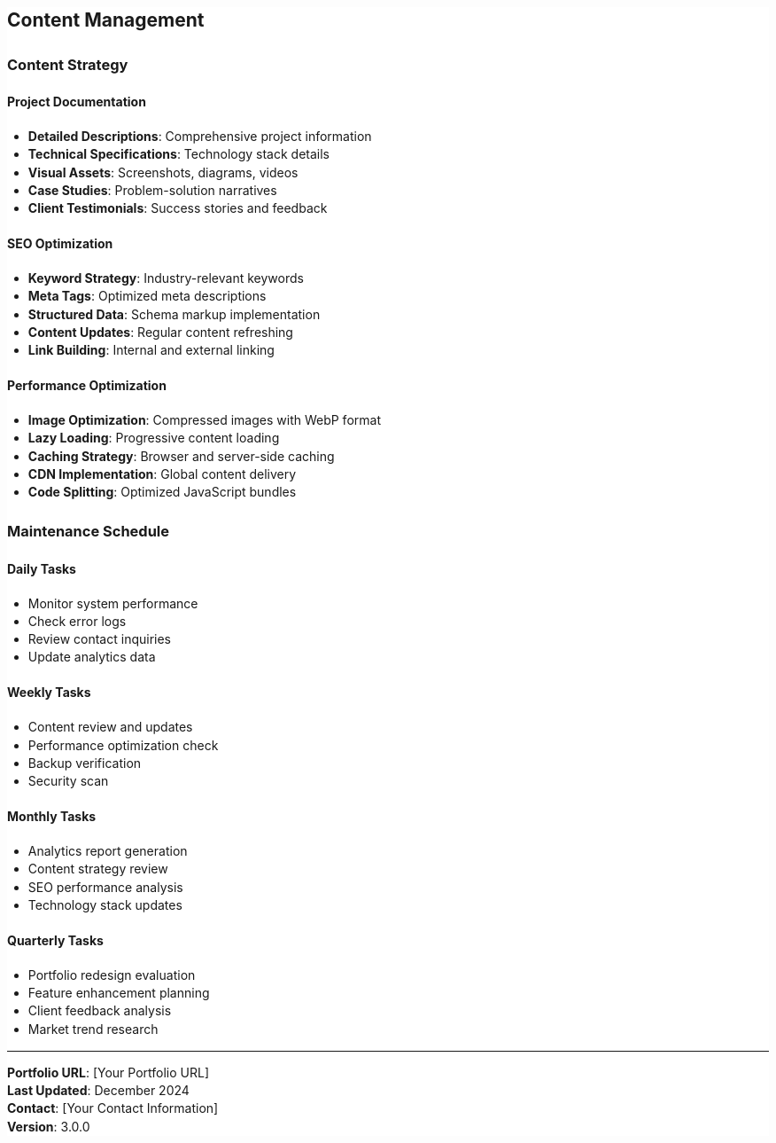 ## Content Management

### Content Strategy

#### Project Documentation
- **Detailed Descriptions**: Comprehensive project information
- **Technical Specifications**: Technology stack details
- **Visual Assets**: Screenshots, diagrams, videos
- **Case Studies**: Problem-solution narratives
- **Client Testimonials**: Success stories and feedback

#### SEO Optimization
- **Keyword Strategy**: Industry-relevant keywords
- **Meta Tags**: Optimized meta descriptions
- **Structured Data**: Schema markup implementation
- **Content Updates**: Regular content refreshing
- **Link Building**: Internal and external linking

#### Performance Optimization
- **Image Optimization**: Compressed images with WebP format
- **Lazy Loading**: Progressive content loading
- **Caching Strategy**: Browser and server-side caching
- **CDN Implementation**: Global content delivery
- **Code Splitting**: Optimized JavaScript bundles

### Maintenance Schedule

#### Daily Tasks
- Monitor system performance
- Check error logs
- Review contact inquiries
- Update analytics data

#### Weekly Tasks
- Content review and updates
- Performance optimization check
- Backup verification
- Security scan

#### Monthly Tasks
- Analytics report generation
- Content strategy review
- SEO performance analysis
- Technology stack updates

#### Quarterly Tasks
- Portfolio redesign evaluation
- Feature enhancement planning
- Client feedback analysis
- Market trend research

---

**Portfolio URL**: [Your Portfolio URL]  
**Last Updated**: December 2024  
**Contact**: [Your Contact Information]  
**Version**: 3.0.0